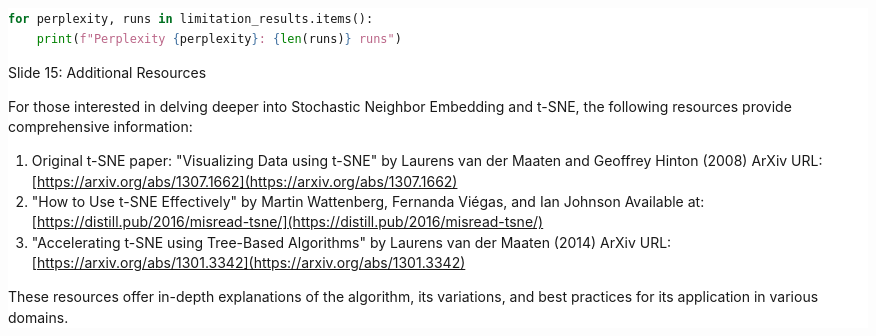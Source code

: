 ```python
for perplexity, runs in limitation_results.items():
    print(f"Perplexity {perplexity}: {len(runs)} runs")
```

Slide 15: Additional Resources

For those interested in delving deeper into Stochastic Neighbor Embedding and t-SNE, the following resources provide comprehensive information:

1.  Original t-SNE paper: "Visualizing Data using t-SNE" by Laurens van der Maaten and Geoffrey Hinton (2008) ArXiv URL: [https://arxiv.org/abs/1307.1662](https://arxiv.org/abs/1307.1662)
2.  "How to Use t-SNE Effectively" by Martin Wattenberg, Fernanda Viégas, and Ian Johnson Available at: [https://distill.pub/2016/misread-tsne/](https://distill.pub/2016/misread-tsne/)
3.  "Accelerating t-SNE using Tree-Based Algorithms" by Laurens van der Maaten (2014) ArXiv URL: [https://arxiv.org/abs/1301.3342](https://arxiv.org/abs/1301.3342)

These resources offer in-depth explanations of the algorithm, its variations, and best practices for its application in various domains.

